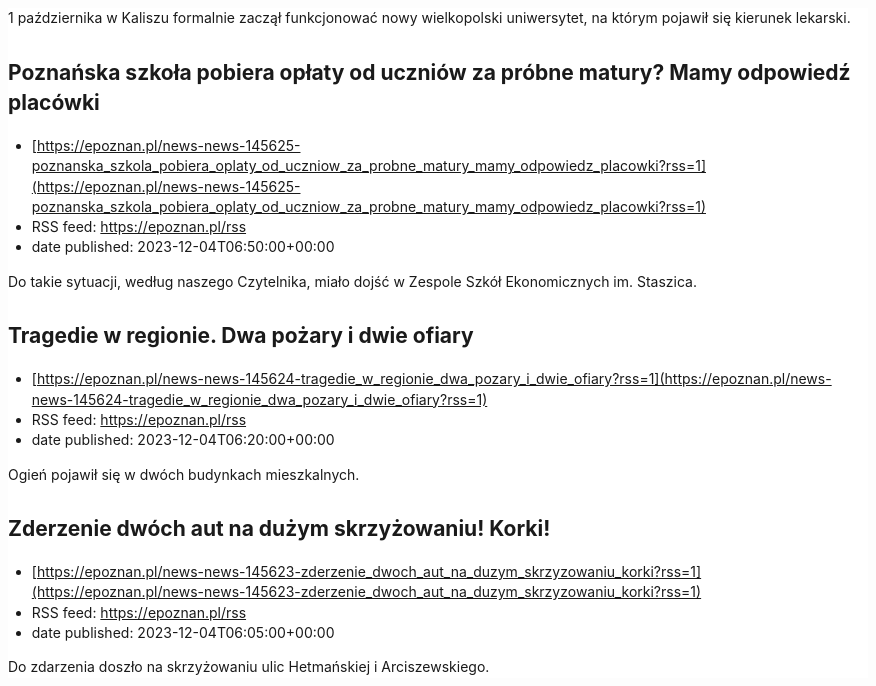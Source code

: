 1 października w Kaliszu formalnie zaczął funkcjonować nowy wielkopolski uniwersytet, na którym pojawił się kierunek lekarski.

## Poznańska szkoła pobiera opłaty od uczniów za próbne matury? Mamy odpowiedź placówki
 - [https://epoznan.pl/news-news-145625-poznanska_szkola_pobiera_oplaty_od_uczniow_za_probne_matury_mamy_odpowiedz_placowki?rss=1](https://epoznan.pl/news-news-145625-poznanska_szkola_pobiera_oplaty_od_uczniow_za_probne_matury_mamy_odpowiedz_placowki?rss=1)
 - RSS feed: https://epoznan.pl/rss
 - date published: 2023-12-04T06:50:00+00:00

Do takie sytuacji, według naszego Czytelnika, miało dojść w Zespole Szkół Ekonomicznych im. Staszica.

## Tragedie w regionie. Dwa pożary i dwie ofiary
 - [https://epoznan.pl/news-news-145624-tragedie_w_regionie_dwa_pozary_i_dwie_ofiary?rss=1](https://epoznan.pl/news-news-145624-tragedie_w_regionie_dwa_pozary_i_dwie_ofiary?rss=1)
 - RSS feed: https://epoznan.pl/rss
 - date published: 2023-12-04T06:20:00+00:00

Ogień pojawił się w dwóch budynkach mieszkalnych.

## Zderzenie dwóch aut na dużym skrzyżowaniu! Korki!
 - [https://epoznan.pl/news-news-145623-zderzenie_dwoch_aut_na_duzym_skrzyzowaniu_korki?rss=1](https://epoznan.pl/news-news-145623-zderzenie_dwoch_aut_na_duzym_skrzyzowaniu_korki?rss=1)
 - RSS feed: https://epoznan.pl/rss
 - date published: 2023-12-04T06:05:00+00:00

Do zdarzenia doszło na skrzyżowaniu ulic Hetmańskiej i Arciszewskiego.

